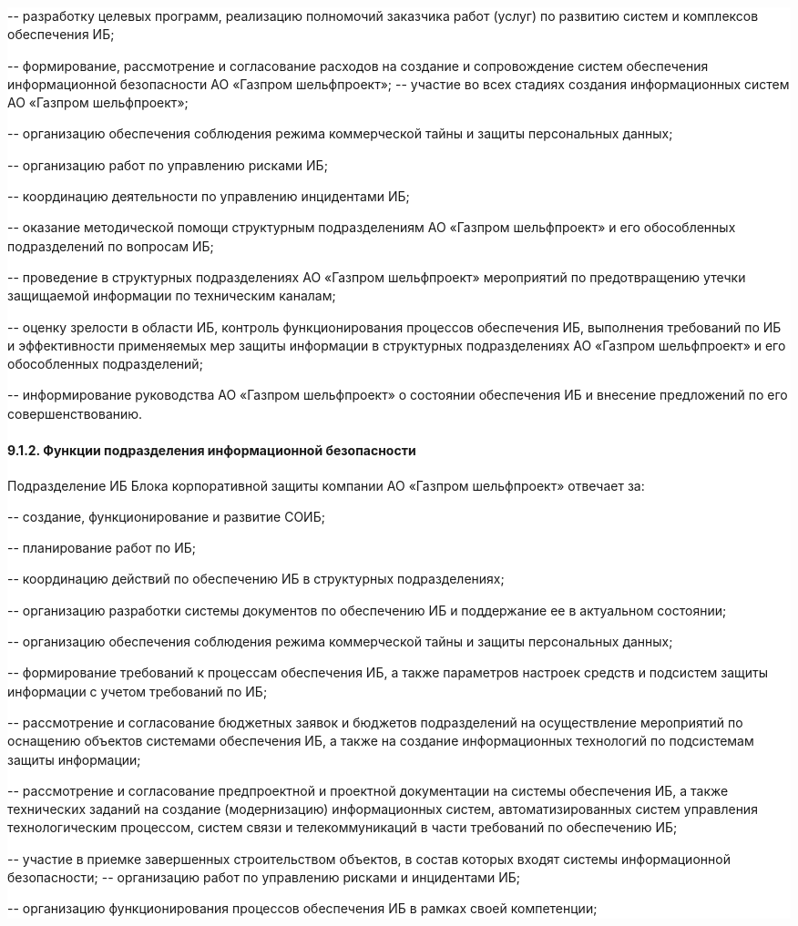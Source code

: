 -- разработку целевых программ, реализацию полномочий заказчика работ (услуг) по развитию систем и комплексов обеспечения ИБ;
 
-- формирование, рассмотрение и согласование расходов на создание и сопровождение систем обеспечения информационной безопасности АО «Газпром шельфпроект»;
-- участие во всех стадиях создания информационных систем АО «Газпром шельфпроект»;
 
-- организацию обеспечения соблюдения режима коммерческой тайны и защиты персональных данных;
 
-- организацию работ по управлению рисками ИБ;
 
-- координацию деятельности по управлению инцидентами ИБ;
 
-- оказание методической помощи структурным подразделениям АО «Газпром шельфпроект» и его обособленных подразделений по вопросам ИБ;
 
-- проведение в структурных подразделениях АО «Газпром шельфпроект» мероприятий по предотвращению утечки защищаемой информации
по техническим каналам;
 
-- оценку зрелости в области ИБ, контроль функционирования процессов обеспечения ИБ, выполнения требований по ИБ и эффективности применяемых мер защиты информации в структурных подразделениях АО «Газпром шельфпроект» и его обособленных подразделений;
 
-- информирование руководства АО «Газпром шельфпроект» о состоянии обеспечения ИБ и внесение предложений по его совершенствованию.

#### 9.1.2.  Функции подразделения информационной безопасности

Подразделение ИБ Блока корпоративной защиты компании АО «Газпром шельфпроект» отвечает за:

-- создание, функционирование и развитие СОИБ;
 
-- планирование работ по ИБ;
 
-- координацию действий по обеспечению ИБ в структурных подразделениях;

-- организацию разработки системы документов по обеспечению ИБ и поддержание ее в актуальном состоянии;
 
-- организацию обеспечения соблюдения режима коммерческой тайны и защиты персональных данных;
 
-- формирование требований к процессам обеспечения ИБ, а также параметров настроек средств и подсистем защиты информации с учетом требований по ИБ;
 
-- рассмотрение и согласование бюджетных заявок и бюджетов подразделений на осуществление мероприятий по оснащению объектов системами обеспечения ИБ, а также на создание информационных технологий по подсистемам защиты информации;
 
-- рассмотрение и согласование предпроектной и проектной документации на системы обеспечения ИБ, а также технических заданий на создание (модернизацию) информационных систем, автоматизированных систем управления технологическим процессом, систем связи и телекоммуникаций в части требований по обеспечению ИБ;
 
-- участие в приемке завершенных строительством объектов, в состав которых входят системы информационной безопасности;
-- организацию работ по управлению рисками и инцидентами ИБ;
 
-- организацию функционирования процессов обеспечения ИБ в рамках своей компетенции;
 